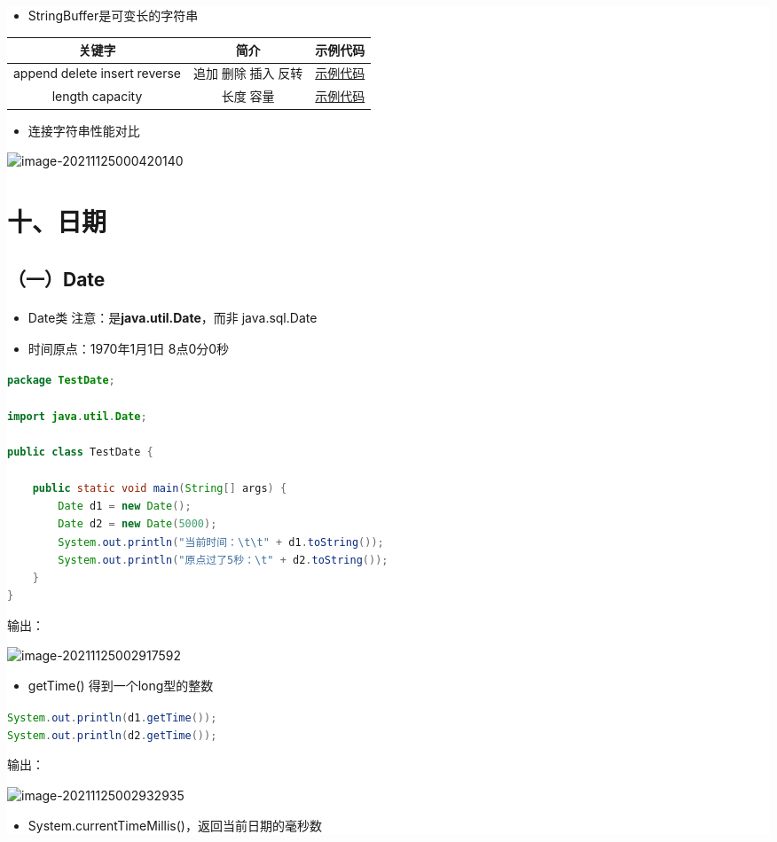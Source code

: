 + StringBuffer是可变长的字符串

|            关键字            |        简介         |                           示例代码                           |
| :--------------------------: | :-----------------: | :----------------------------------------------------------: |
| append delete insert reverse | 追加 删除 插入 反转 | [示例代码](https://how2j.cn/k/number-string/number-string-stringbuilder/328.html#step723) |
|       length capacity        |      长度 容量      | [示例代码](https://how2j.cn/k/number-string/number-string-stringbuilder/328.html#step724) |

+ 连接字符串性能对比

![image-20211125000420140](C:\Users\25656\AppData\Roaming\Typora\typora-user-images\image-20211125000420140.png)

# 十、日期

## （一）Date

+ Date类
  注意：是**java.util.Date**，而非 java.sql.Date

+ 时间原点：1970年1月1日 8点0分0秒

```java
package TestDate;

import java.util.Date;

public class TestDate {

	public static void main(String[] args) {
		Date d1 = new Date();
		Date d2 = new Date(5000);
		System.out.println("当前时间：\t\t" + d1.toString());
		System.out.println("原点过了5秒：\t" + d2.toString());
	}
}
```

输出：

![image-20211125002917592](C:\Users\25656\AppData\Roaming\Typora\typora-user-images\image-20211125002917592.png)

+ getTime() 得到一个long型的整数

```java
System.out.println(d1.getTime());
System.out.println(d2.getTime());
```

输出：

![image-20211125002932935](C:\Users\25656\AppData\Roaming\Typora\typora-user-images\image-20211125002932935.png)

+ System.currentTimeMillis()，返回当前日期的毫秒数
